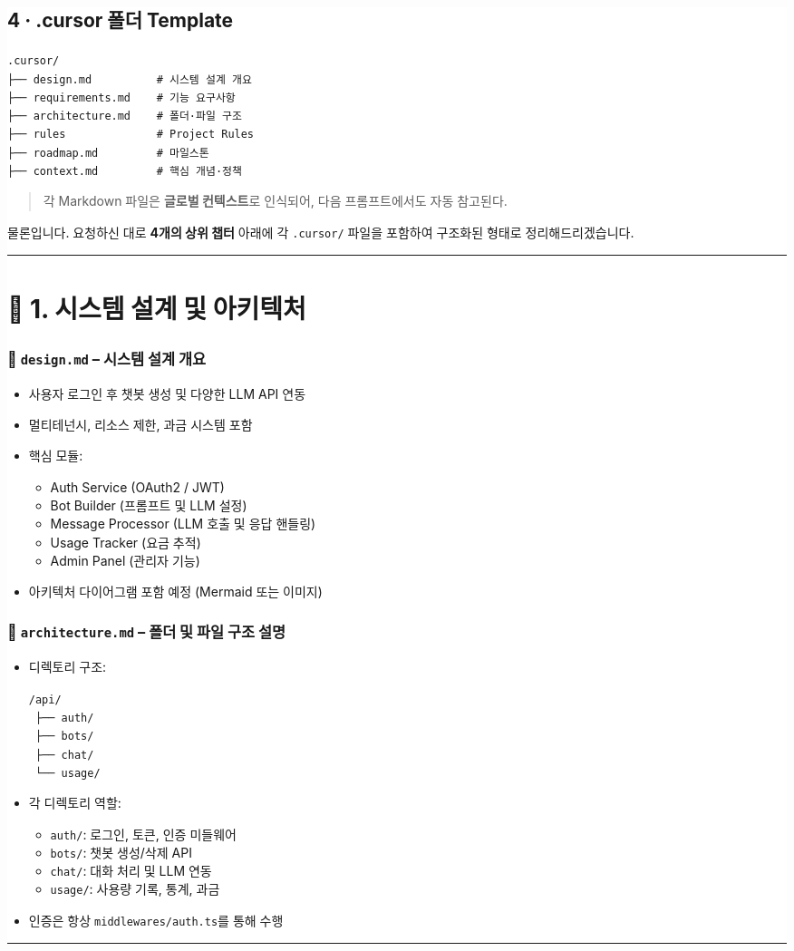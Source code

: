 
## 4 · .cursor 폴더 Template

```text
.cursor/
├── design.md          # 시스템 설계 개요
├── requirements.md    # 기능 요구사항
├── architecture.md    # 폴더·파일 구조
├── rules              # Project Rules
├── roadmap.md         # 마일스톤
├── context.md         # 핵심 개념·정책
```

> 각 Markdown 파일은 **글로벌 컨텍스트**로 인식되어, 다음 프롬프트에서도 자동 참고된다.


물론입니다. 요청하신 대로 **4개의 상위 챕터** 아래에 각 `.cursor/` 파일을 포함하여 구조화된 형태로 정리해드리겠습니다.

---

# 📁 1. 시스템 설계 및 아키텍처

### 📄 `design.md` – 시스템 설계 개요

* 사용자 로그인 후 챗봇 생성 및 다양한 LLM API 연동
* 멀티테넌시, 리소스 제한, 과금 시스템 포함
* 핵심 모듈:

  * Auth Service (OAuth2 / JWT)
  * Bot Builder (프롬프트 및 LLM 설정)
  * Message Processor (LLM 호출 및 응답 핸들링)
  * Usage Tracker (요금 추적)
  * Admin Panel (관리자 기능)
* 아키텍처 다이어그램 포함 예정 (Mermaid 또는 이미지)

### 📄 `architecture.md` – 폴더 및 파일 구조 설명

* 디렉토리 구조:

  ```
  /api/
   ├── auth/
   ├── bots/
   ├── chat/
   └── usage/
  ```
* 각 디렉토리 역할:

  * `auth/`: 로그인, 토큰, 인증 미들웨어
  * `bots/`: 챗봇 생성/삭제 API
  * `chat/`: 대화 처리 및 LLM 연동
  * `usage/`: 사용량 기록, 통계, 과금
* 인증은 항상 `middlewares/auth.ts`를 통해 수행

---